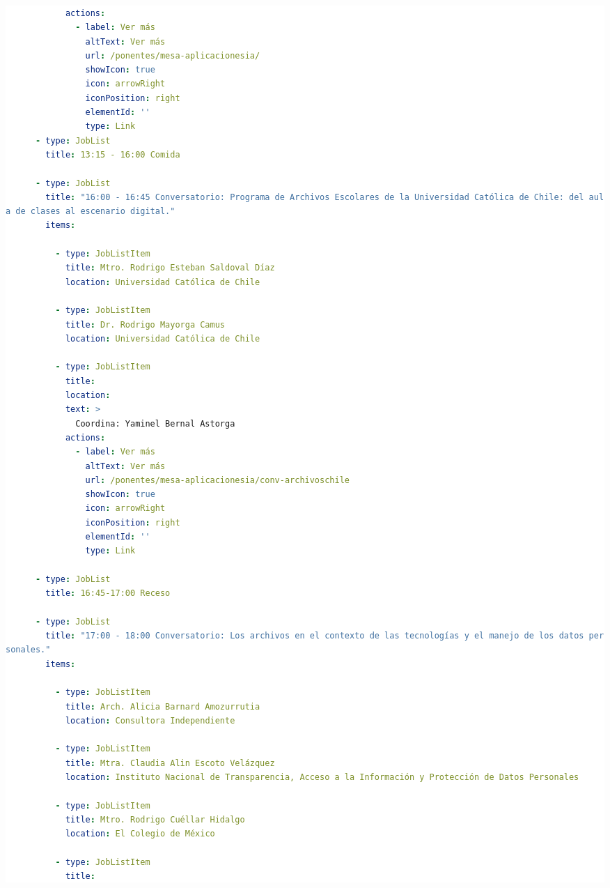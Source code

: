 ```yaml
            actions:
              - label: Ver más
                altText: Ver más
                url: /ponentes/mesa-aplicacionesia/
                showIcon: true
                icon: arrowRight
                iconPosition: right
                elementId: ''
                type: Link
      - type: JobList
        title: 13:15 - 16:00 Comida

      - type: JobList
        title: "16:00 - 16:45 Conversatorio: Programa de Archivos Escolares de la Universidad Católica de Chile: del aula de clases al escenario digital."
        items:

          - type: JobListItem
            title: Mtro. Rodrigo Esteban Saldoval Díaz 
            location: Universidad Católica de Chile

          - type: JobListItem
            title: Dr. Rodrigo Mayorga Camus
            location: Universidad Católica de Chile

          - type: JobListItem
            title: 
            location: 
            text: >
              Coordina: Yaminel Bernal Astorga
            actions:
              - label: Ver más
                altText: Ver más
                url: /ponentes/mesa-aplicacionesia/conv-archivoschile
                showIcon: true
                icon: arrowRight
                iconPosition: right
                elementId: ''
                type: Link

      - type: JobList
        title: 16:45-17:00 Receso

      - type: JobList
        title: "17:00 - 18:00 Conversatorio: Los archivos en el contexto de las tecnologías y el manejo de los datos personales."
        items:

          - type: JobListItem
            title: Arch. Alicia Barnard Amozurrutia
            location: Consultora Independiente

          - type: JobListItem
            title: Mtra. Claudia Alin Escoto Velázquez
            location: Instituto Nacional de Transparencia, Acceso a la Información y Protección de Datos Personales

          - type: JobListItem
            title: Mtro. Rodrigo Cuéllar Hidalgo
            location: El Colegio de México

          - type: JobListItem
            title: 
```